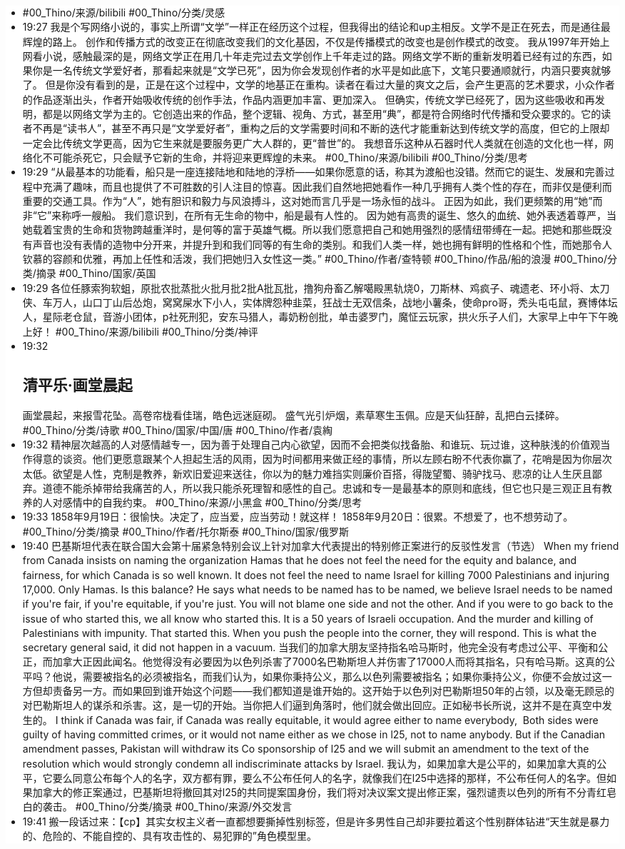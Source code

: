 - #00_Thino/来源/bilibili #00_Thino/分类/灵感 
- 19:27 
	我是个写网络小说的，事实上所谓“文学”一样正在经历这个过程，但我得出的结论和up主相反。文学不是正在死去，而是通往最辉煌的路上。
	创作和传播方式的改变正在彻底改变我们的文化基因，不仅是传播模式的改变也是创作模式的改变。
	我从1997年开始上网看小说，感触最深的是，网络文学正在用几十年走完过去文学创作上千年走过的路。网络文学不断的重新发明着已经有过的东西，如果你是一名传统文学爱好者，那看起来就是“文学已死”，因为你会发现创作者的水平是如此底下，文笔只要通顺就行，内涵只要爽就够了。
	但是你没有看到的是，正是在这个过程中，文学的地基正在重构。读者在看过大量的爽文之后，会产生更高的艺术要求，小众作者的作品逐渐出头，作者开始吸收传统的创作手法，作品内涵更加丰富、更加深入。
	但确实，传统文学已经死了，因为这些吸收和再发明，都是以网络文学为主的。它创造出来的作品，整个逻辑、视角、方式，甚至用“典”，都是符合网络时代传播和受众要求的。它的读者不再是“读书人”，甚至不再只是“文学爱好者”，重构之后的文学需要时间和不断的迭代才能重新达到传统文学的高度，但它的上限却一定会比传统文学更高，因为它生来就是要服务更广大人群的，更“普世”的。
	我想音乐这种从石器时代人类就在创造的文化也一样，网络化不可能杀死它，只会赋予它新的生命，并将迎来更辉煌的未来。 
	#00_Thino/来源/bilibili #00_Thino/分类/思考
- 19:29 
	“从最基本的功能看，船只是一座连接陆地和陆地的浮桥——如果你愿意的话，称其为渡船也没错。然而它的诞生、发展和完善过程中充满了趣味，而且也提供了不可胜数的引人注目的惊喜。因此我们自然地把她看作一种几乎拥有人类个性的存在，而非仅是便利而重要的交通工具。作为“人”，她有胆识和毅力与风浪搏斗，这对她而言几乎是一场永恒的战斗。
	正因为如此，我们更频繁的用“她”而非“它”来称呼一艘船。
	我们意识到，在所有无生命的物中，船是最有人性的。
	因为她有高贵的诞生、悠久的血统、她外表透着尊严，当她载着宝贵的生命和货物跨越重洋时，是何等的富于英雄气概。所以我们愿意把自己和她用强烈的感情纽带缚在一起。把她和那些既没有声音也没有表情的造物中分开来，并提升到和我们同等的有生命的类别。和我们人类一样，她也拥有鲜明的性格和个性，而她那令人钦慕的容颜和优雅，再加上任性和活泼，我们把她归入女性这一类。” 
	#00_Thino/作者/查特顿 #00_Thino/作品/船的浪漫 #00_Thino/分类/摘录 #00_Thino/国家/英国
- 19:29 
	各位任豚索狗软蛆，原批农批蒸批火批月批2批A批瓦批，撸狗舟畜乙解噶殿黑轨烧0，刀斯林、鸡疯子、魂遗老、环小将、太刀侠、车万人，山口丁山后怂炮，窝窝屎水下小人，实体牌怨种韭菜，狂战士无双信条，战地小薯条，使命pro哥，秃头屯屯鼠，赛博体坛人，星际老仓鼠，音游小团体，p社死刑犯，安东马猎人，毒奶粉创批，单击婆罗门，魔怔云玩家，拱火乐子人们，大家早上中午下午晚上好！ 
	#00_Thino/来源/bilibili #00_Thino/分类/神评
- 19:32 
	## 清平乐·画堂晨起
	画堂晨起，来报雪花坠。高卷帘栊看佳瑞，皓色远迷庭砌。
	盛气光引炉烟，素草寒生玉佩。应是天仙狂醉，乱把白云揉碎。
	#00_Thino/分类/诗歌  #00_Thino/国家/中国/唐 #00_Thino/作者/袁綯
- 19:32
	精神层次越高的人对感情越专一，因为善于处理自己内心欲望，因而不会把类似找备胎、和谁玩、玩过谁，这种肤浅的价值观当作得意的谈资。他们更愿意跟某个人担起生活的风雨，因为时间都用来做正经的事情，所以左顾右盼不代表你赢了，花哨是因为你层次太低。欲望是人性，克制是教养，新欢旧爱迎来送往，你以为的魅力难挡实则廉价百搭，得陇望蜀、骑驴找马、悲凉的让人生厌且鄙弃。道德不能杀掉带给我痛苦的人，所以我只能杀死理智和感性的自己。忠诚和专一是最基本的原则和底线，但它也只是三观正且有教养的人对感情中的自我约束。
	#00_Thino/来源/小黑盒 #00_Thino/分类/思考
- 19:33 
	1858年9月19日：很愉快。决定了，应当爱，应当劳动！就这样！
	1858年9月20日：很累。不想爱了，也不想劳动了。
	#00_Thino/分类/摘录 #00_Thino/作者/托尔斯泰 #00_Thino/国家/俄罗斯
- 19:40 
	巴基斯坦代表在联合国大会第十届紧急特别会议上针对加拿大代表提出的特别修正案进行的反驳性发言（节选）
	When my friend from Canada insists on naming the organization Hamas that he does not feel the need for the equity and balance, and fairness, for which Canada is so well known. It does not feel the need to name Israel for killing 7000 Palestinians and injuring 17,000. Only Hamas. Is this balance? He says what needs to be named has to be named, we believe Israel needs to be named if you're fair, if you're equitable, if you're just. You will not blame one side and not the other. And if you were to go back to the issue of who started this, we all know who started this. It is a 50 years of Israeli occupation. And the murder and killing of Palestinians with impunity. That started this. When you push the people into the corner, they will respond. This is what the secretary general said, it did not happen in a vacuum.
	当我们的加拿大朋友坚持指名哈马斯时，他完全没有考虑过公平、平衡和公正，而加拿大正因此闻名。他觉得没有必要因为以色列杀害了7000名巴勒斯坦人并伤害了17000人而将其指名，只有哈马斯。这真的公平吗？他说，需要被指名的必须被指名，而我们认为，如果你秉持公义，那么以色列需要被指名；如果你秉持公义，你便不会放过这一方但却责备另一方。而如果回到谁开始这个问题——我们都知道是谁开始的。这开始于以色列对巴勒斯坦50年的占领，以及毫无顾忌的对巴勒斯坦人的谋杀和杀害。这，是一切的开始。当你把人们逼到角落时，他们就会做出回应。正如秘书长所说，这并不是在真空中发生的。
	I think if Canada was fair, if Canada was really equitable, it would agree either to name everybody,  Both sides were guilty of having committed crimes, or it would not name either as we chose in l25, not to name anybody. But if the Canadian amendment passes, Pakistan will withdraw its Co sponsorship of l25 and we will submit an amendment to the text of the resolution which would strongly condemn all indiscriminate attacks by Israel.
	我认为，如果加拿大是公平的，如果加拿大真的公平，它要么同意公布每个人的名字，双方都有罪，要么不公布任何人的名字，就像我们在l25中选择的那样，不公布任何人的名字。但如果加拿大的修正案通过，巴基斯坦将撤回其对l25的共同提案国身份，我们将对决议案文提出修正案，强烈谴责以色列的所有不分青红皂白的袭击。
	#00_Thino/分类/摘录 #00_Thino/来源/外交发言
- 19:41 
	搬一段话过来：【cp】其实女权主义者一直都想要撕掉性别标签，但是许多男性自己却非要拉着这个性别群体钻进“天生就是暴力的、危险的、不能自控的、具有攻击性的、易犯罪的”角色模型里。